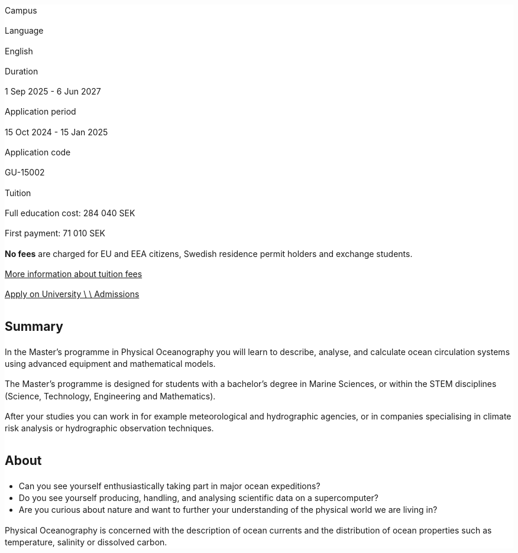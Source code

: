 Campus

Language


English

Duration


1 Sep 2025
\- 6 Jun 2027

Application period


15 Oct 2024
\- 15 Jan 2025

Application code


GU-15002

Tuition


Full education cost: 284 040 SEK

First payment: 71 010 SEK

**No fees** are charged for EU and EEA citizens, Swedish residence permit holders and exchange students.

[More information about tuition fees](https://www.gu.se/en/study-in-gothenburg/apply/tuition-fees)

[Apply on University \\
\\
Admissions](https://www.universityadmissions.se/intl/addtobasket?id=GU-15002&period=HT+2025)

## Summary

In the Master’s programme in Physical Oceanography you will learn to describe, analyse, and calculate ocean circulation systems using advanced equipment and mathematical models.

The Master’s programme is designed for students with a bachelor’s degree in Marine Sciences, or within the STEM disciplines (Science, Technology, Engineering and Mathematics).

After your studies you can work in for example meteorological and hydrographic agencies, or in companies specialising in climate risk analysis or hydrographic observation techniques.

## About

- Can you see yourself enthusiastically taking part in major ocean expeditions?
- Do you see yourself producing, handling, and analysing scientific data on a supercomputer?
- Are you curious about nature and want to further your understanding of the physical world we are living in?

Physical Oceanography is concerned with the description of ocean currents and the distribution of ocean properties such as temperature, salinity or dissolved carbon.
